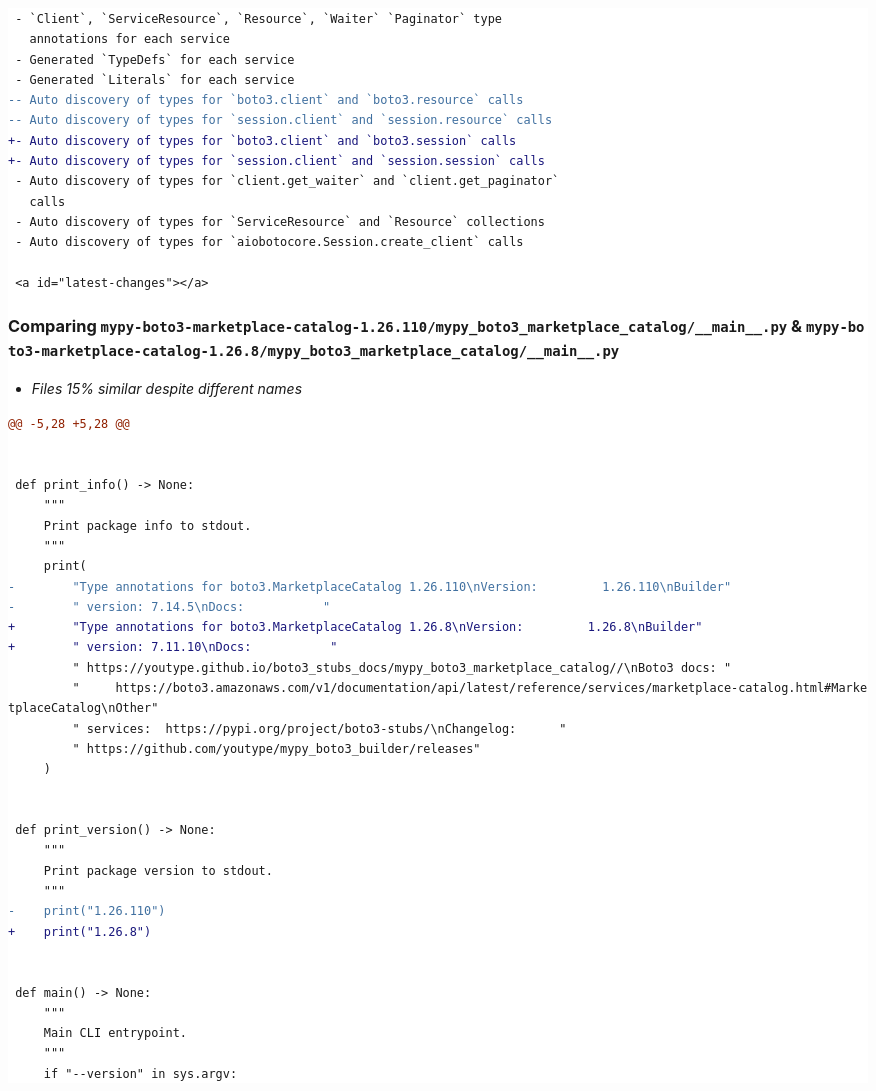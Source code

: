 ```diff
 - `Client`, `ServiceResource`, `Resource`, `Waiter` `Paginator` type
   annotations for each service
 - Generated `TypeDefs` for each service
 - Generated `Literals` for each service
-- Auto discovery of types for `boto3.client` and `boto3.resource` calls
-- Auto discovery of types for `session.client` and `session.resource` calls
+- Auto discovery of types for `boto3.client` and `boto3.session` calls
+- Auto discovery of types for `session.client` and `session.session` calls
 - Auto discovery of types for `client.get_waiter` and `client.get_paginator`
   calls
 - Auto discovery of types for `ServiceResource` and `Resource` collections
 - Auto discovery of types for `aiobotocore.Session.create_client` calls
 
 <a id="latest-changes"></a>
```

### Comparing `mypy-boto3-marketplace-catalog-1.26.110/mypy_boto3_marketplace_catalog/__main__.py` & `mypy-boto3-marketplace-catalog-1.26.8/mypy_boto3_marketplace_catalog/__main__.py`

 * *Files 15% similar despite different names*

```diff
@@ -5,28 +5,28 @@
 
 
 def print_info() -> None:
     """
     Print package info to stdout.
     """
     print(
-        "Type annotations for boto3.MarketplaceCatalog 1.26.110\nVersion:         1.26.110\nBuilder"
-        " version: 7.14.5\nDocs:           "
+        "Type annotations for boto3.MarketplaceCatalog 1.26.8\nVersion:         1.26.8\nBuilder"
+        " version: 7.11.10\nDocs:           "
         " https://youtype.github.io/boto3_stubs_docs/mypy_boto3_marketplace_catalog//\nBoto3 docs: "
         "     https://boto3.amazonaws.com/v1/documentation/api/latest/reference/services/marketplace-catalog.html#MarketplaceCatalog\nOther"
         " services:  https://pypi.org/project/boto3-stubs/\nChangelog:      "
         " https://github.com/youtype/mypy_boto3_builder/releases"
     )
 
 
 def print_version() -> None:
     """
     Print package version to stdout.
     """
-    print("1.26.110")
+    print("1.26.8")
 
 
 def main() -> None:
     """
     Main CLI entrypoint.
     """
     if "--version" in sys.argv:
```
